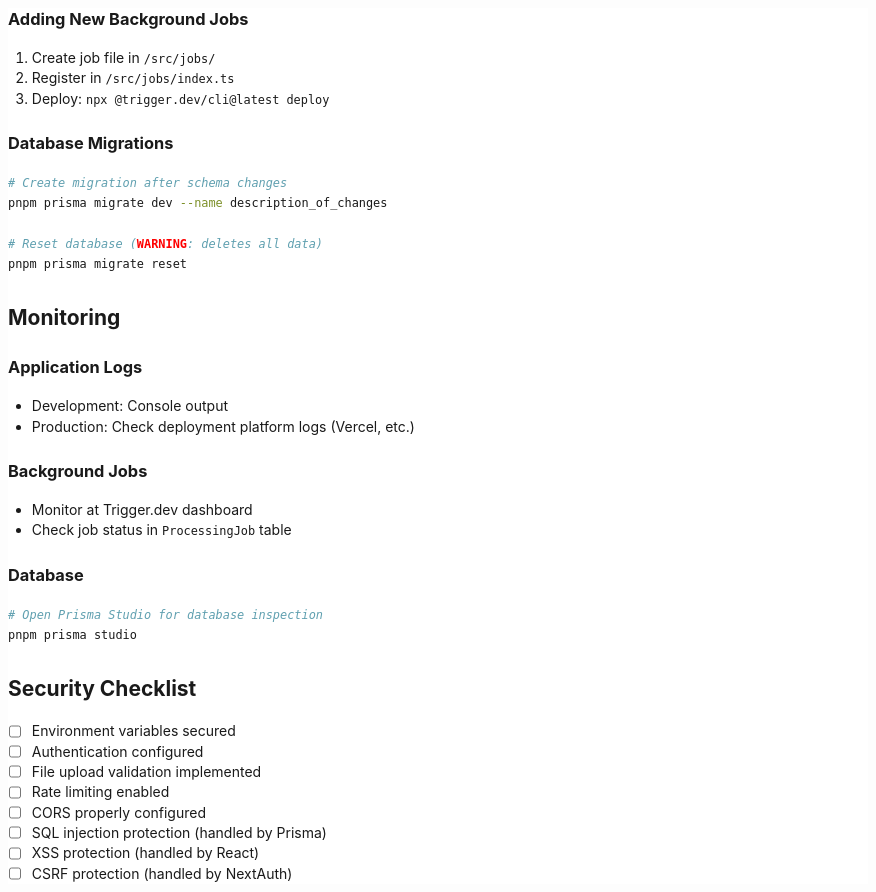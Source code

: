 ### Adding New Background Jobs

1. Create job file in `/src/jobs/`
2. Register in `/src/jobs/index.ts`
3. Deploy: `npx @trigger.dev/cli@latest deploy`

### Database Migrations

```bash
# Create migration after schema changes
pnpm prisma migrate dev --name description_of_changes

# Reset database (WARNING: deletes all data)
pnpm prisma migrate reset
```

## Monitoring

### Application Logs

- Development: Console output
- Production: Check deployment platform logs (Vercel, etc.)

### Background Jobs

- Monitor at Trigger.dev dashboard
- Check job status in `ProcessingJob` table

### Database

```bash
# Open Prisma Studio for database inspection
pnpm prisma studio
```

## Security Checklist

- [ ] Environment variables secured
- [ ] Authentication configured
- [ ] File upload validation implemented
- [ ] Rate limiting enabled
- [ ] CORS properly configured
- [ ] SQL injection protection (handled by Prisma)
- [ ] XSS protection (handled by React)
- [ ] CSRF protection (handled by NextAuth)